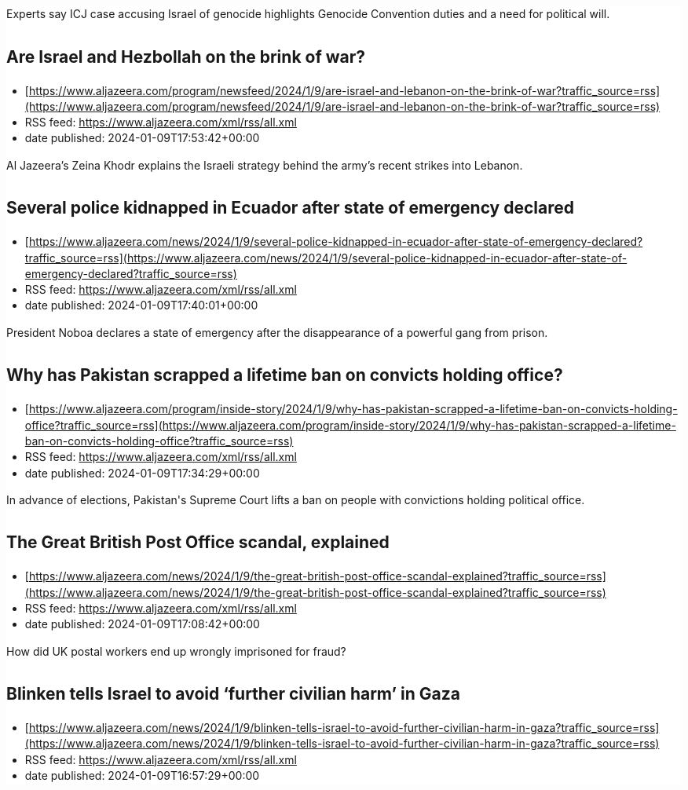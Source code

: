 Experts say ICJ case accusing Israel of genocide highlights Genocide Convention duties and a need for political will.

## Are Israel and Hezbollah on the brink of war?
 - [https://www.aljazeera.com/program/newsfeed/2024/1/9/are-israel-and-lebanon-on-the-brink-of-war?traffic_source=rss](https://www.aljazeera.com/program/newsfeed/2024/1/9/are-israel-and-lebanon-on-the-brink-of-war?traffic_source=rss)
 - RSS feed: https://www.aljazeera.com/xml/rss/all.xml
 - date published: 2024-01-09T17:53:42+00:00

Al Jazeera’s Zeina Khodr explains the Israeli strategy behind the army’s recent strikes into Lebanon.

## Several police kidnapped in Ecuador after state of emergency declared
 - [https://www.aljazeera.com/news/2024/1/9/several-police-kidnapped-in-ecuador-after-state-of-emergency-declared?traffic_source=rss](https://www.aljazeera.com/news/2024/1/9/several-police-kidnapped-in-ecuador-after-state-of-emergency-declared?traffic_source=rss)
 - RSS feed: https://www.aljazeera.com/xml/rss/all.xml
 - date published: 2024-01-09T17:40:01+00:00

President Noboa declares a state of emergency after the disappearance of a powerful gang from prison.

## Why has Pakistan scrapped a lifetime ban on convicts holding office?
 - [https://www.aljazeera.com/program/inside-story/2024/1/9/why-has-pakistan-scrapped-a-lifetime-ban-on-convicts-holding-office?traffic_source=rss](https://www.aljazeera.com/program/inside-story/2024/1/9/why-has-pakistan-scrapped-a-lifetime-ban-on-convicts-holding-office?traffic_source=rss)
 - RSS feed: https://www.aljazeera.com/xml/rss/all.xml
 - date published: 2024-01-09T17:34:29+00:00

In advance of elections, Pakistan&#039;s Supreme Court lifts a ban on people with convictions holding political office.

## The Great British Post Office scandal, explained
 - [https://www.aljazeera.com/news/2024/1/9/the-great-british-post-office-scandal-explained?traffic_source=rss](https://www.aljazeera.com/news/2024/1/9/the-great-british-post-office-scandal-explained?traffic_source=rss)
 - RSS feed: https://www.aljazeera.com/xml/rss/all.xml
 - date published: 2024-01-09T17:08:42+00:00

How did UK postal workers end up wrongly imprisoned for fraud?

## Blinken tells Israel to avoid ‘further civilian harm’ in Gaza
 - [https://www.aljazeera.com/news/2024/1/9/blinken-tells-israel-to-avoid-further-civilian-harm-in-gaza?traffic_source=rss](https://www.aljazeera.com/news/2024/1/9/blinken-tells-israel-to-avoid-further-civilian-harm-in-gaza?traffic_source=rss)
 - RSS feed: https://www.aljazeera.com/xml/rss/all.xml
 - date published: 2024-01-09T16:57:29+00:00
